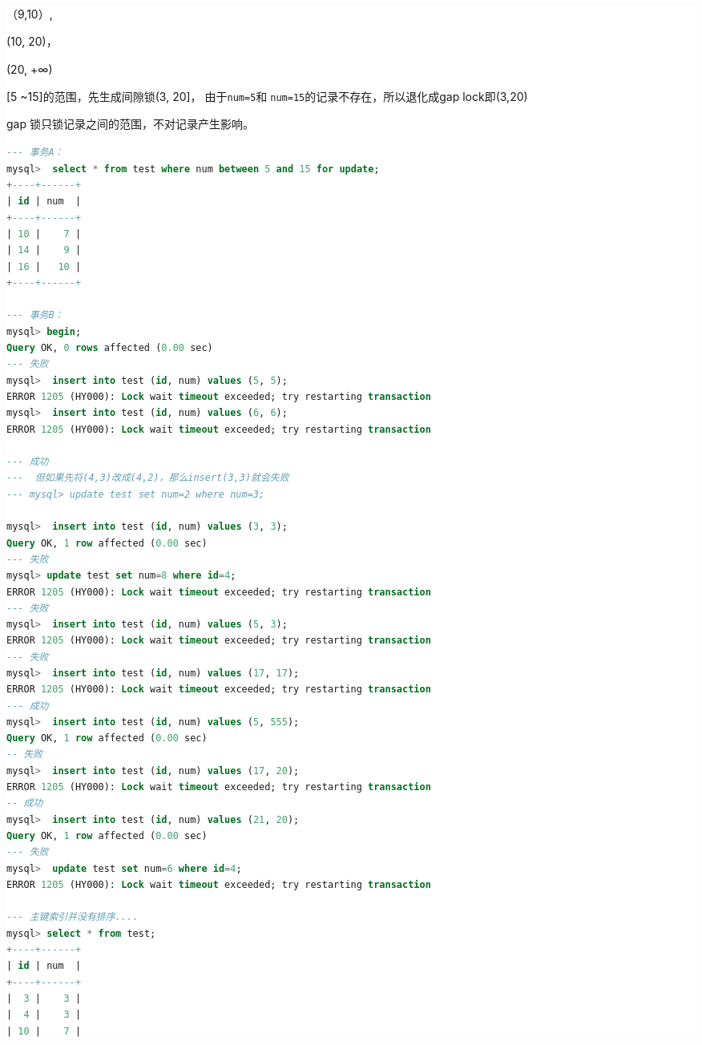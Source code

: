 （9,10）,

 (10, 20)，

 (20, +∞)

[5 ~15]的范围，先生成间隙锁(3, 20]， 由于`num=5`和 `num=15`的记录不存在，所以退化成gap lock即(3,20)

gap 锁只锁记录之间的范围，不对记录产生影响。

```sql
--- 事务A：
mysql>  select * from test where num between 5 and 15 for update;
+----+------+
| id | num  |
+----+------+
| 10 |    7 |
| 14 |    9 |
| 16 |   10 |
+----+------+

--- 事务B：
mysql> begin;
Query OK, 0 rows affected (0.00 sec)
--- 失败
mysql>  insert into test (id, num) values (5, 5);
ERROR 1205 (HY000): Lock wait timeout exceeded; try restarting transaction
mysql>  insert into test (id, num) values (6, 6);
ERROR 1205 (HY000): Lock wait timeout exceeded; try restarting transaction

--- 成功
---  但如果先将(4,3)改成(4,2)，那么insert(3,3)就会失败
--- mysql> update test set num=2 where num=3;

mysql>  insert into test (id, num) values (3, 3);
Query OK, 1 row affected (0.00 sec)
--- 失败
mysql> update test set num=8 where id=4;
ERROR 1205 (HY000): Lock wait timeout exceeded; try restarting transaction
--- 失败
mysql>  insert into test (id, num) values (5, 3);
ERROR 1205 (HY000): Lock wait timeout exceeded; try restarting transaction
--- 失败
mysql>  insert into test (id, num) values (17, 17);
ERROR 1205 (HY000): Lock wait timeout exceeded; try restarting transaction
--- 成功
mysql>  insert into test (id, num) values (5, 555);
Query OK, 1 row affected (0.00 sec)
-- 失败
mysql>  insert into test (id, num) values (17, 20);
ERROR 1205 (HY000): Lock wait timeout exceeded; try restarting transaction
-- 成功
mysql>  insert into test (id, num) values (21, 20);
Query OK, 1 row affected (0.00 sec)
--- 失败
mysql>  update test set num=6 where id=4;
ERROR 1205 (HY000): Lock wait timeout exceeded; try restarting transaction

--- 主键索引并没有排序....
mysql> select * from test;
+----+------+
| id | num  |
+----+------+
|  3 |    3 |
|  4 |    3 |
| 10 |    7 |
```